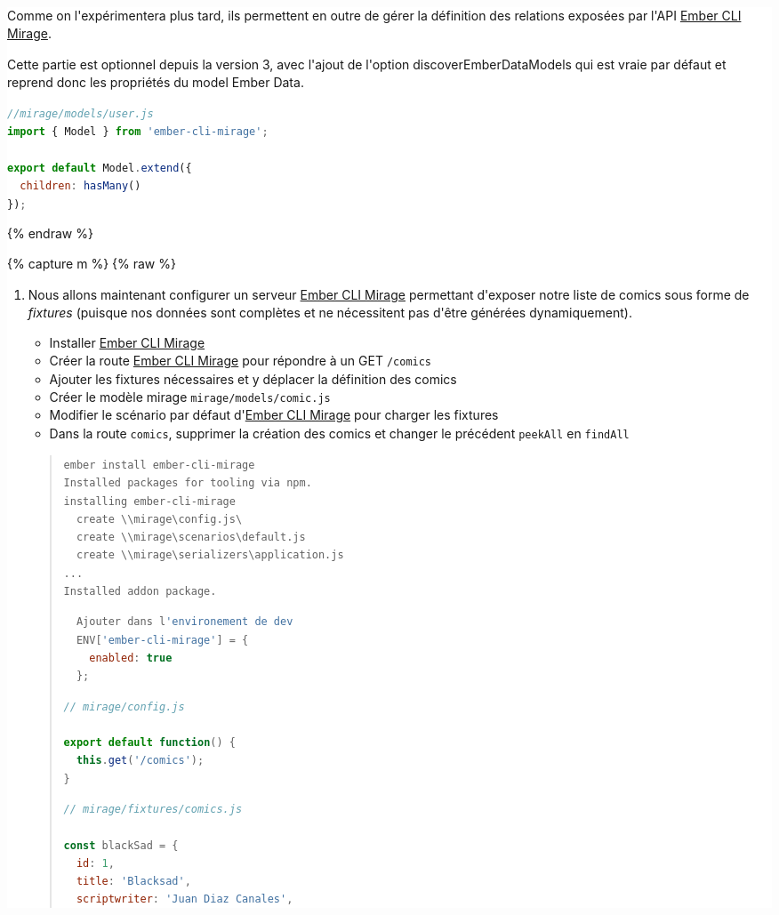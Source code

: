 Comme on l'expérimentera plus tard, ils permettent en outre de gérer la définition des relations exposées par l'API [Ember CLI Mirage][ember-mirage].

Cette partie est optionnel depuis la version 3, avec l'ajout de l'option discoverEmberDataModels qui est vraie par défaut et reprend donc les propriétés du model Ember Data.

```javascript
//mirage/models/user.js
import { Model } from 'ember-cli-mirage';

export default Model.extend({
  children: hasMany()
});
```

{% endraw %}

<div class="work answer">
  {% capture m %}
  {% raw %}
  
1. Nous allons maintenant configurer un serveur [Ember CLI Mirage](http://www.ember-cli-mirage.com/) permettant d'exposer notre liste de comics sous forme de *fixtures* (puisque nos données sont complètes et ne nécessitent pas d'être générées dynamiquement).
   * Installer [Ember CLI Mirage](http://www.ember-cli-mirage.com/)
   * Créer la route [Ember CLI Mirage](http://www.ember-cli-mirage.com/) pour répondre à un GET ``/comics``
   * Ajouter les fixtures nécessaires et y déplacer la définition des comics
   * Créer le modèle mirage ``mirage/models/comic.js``
   * Modifier le scénario par défaut d'[Ember CLI Mirage](http://www.ember-cli-mirage.com/) pour charger les fixtures
   * Dans la route ``comics``, supprimer la création des comics et changer le précédent ``peekAll`` en ``findAll``
   
   > ```console
   > ember install ember-cli-mirage
   > Installed packages for tooling via npm.
   > installing ember-cli-mirage
   >   create \\mirage\config.js\
   >   create \\mirage\scenarios\default.js
   >   create \\mirage\serializers\application.js
   > ...
   > Installed addon package.
   > ```
   >
   > ```javascript
   >   Ajouter dans l'environement de dev
   >   ENV['ember-cli-mirage'] = {
   >     enabled: true
   >   };
   > ```       
   > 
   > ```javascript
   > // mirage/config.js
   >
   > export default function() {
   >   this.get('/comics');
   > }
   > ```
   >
   > ```javascript
   > // mirage/fixtures/comics.js
   > 
   > const blackSad = {
   >   id: 1,
   >   title: 'Blacksad',
   >   scriptwriter: 'Juan Diaz Canales',

[ember]: http://emberjs.com/
[ember-data]: https://guides.emberjs.com/v3.12.0/models/
[ember-mirage]: http://www.ember-cli-mirage.com/